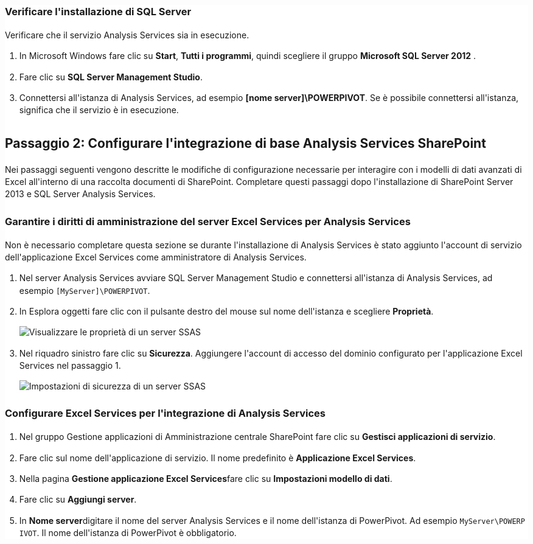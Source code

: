 ### <a name="verify-the-sql-server-installation"></a>Verificare l'installazione di SQL Server  
 Verificare che il servizio Analysis Services sia in esecuzione.  
  
1.  In Microsoft Windows fare clic su **Start**, **Tutti i programmi**, quindi scegliere il gruppo **Microsoft SQL Server 2012** .  
  
2.  Fare clic su **SQL Server Management Studio**.  
  
3.  Connettersi all'istanza di Analysis Services, ad esempio **[nome server]\POWERPIVOT**. Se è possibile connettersi all'istanza, significa che il servizio è in esecuzione.  
  
##  <a name="bkmk_config"></a> Passaggio 2: Configurare l'integrazione di base Analysis Services SharePoint  
 Nei passaggi seguenti vengono descritte le modifiche di configurazione necessarie per interagire con i modelli di dati avanzati di Excel all'interno di una raccolta documenti di SharePoint. Completare questi passaggi dopo l'installazione di SharePoint Server 2013 e SQL Server Analysis Services.  
  
### <a name="grant-excel-services-server-administration-rights-on-analysis-services"></a>Garantire i diritti di amministrazione del server Excel Services per Analysis Services  
 Non è necessario completare questa sezione se durante l'installazione di Analysis Services è stato aggiunto l'account di servizio dell'applicazione Excel Services come amministratore di Analysis Services.  
  
1.  Nel server Analysis Services avviare SQL Server Management Studio e connettersi all'istanza di Analysis Services, ad esempio `[MyServer]\POWERPIVOT`.  
  
2.  In Esplora oggetti fare clic con il pulsante destro del mouse sul nome dell'istanza e scegliere **Proprietà**.  
  
     ![Visualizzare le proprietà di un server SSAS](../../../sql-server/install/media/as-ssms-proeprties.gif "Visualizzare le proprietà di un server SSAS")  
  
3.  Nel riquadro sinistro fare clic su **Sicurezza**. Aggiungere l'account di accesso del dominio configurato per l'applicazione Excel Services nel passaggio 1.  
  
     ![Impostazioni di sicurezza di un server SSAS](../../../sql-server/install/media/as-ssms-security.gif "Impostazioni di sicurezza di un server SSAS")  
  
### <a name="configure-excel-services-for-analysis-services-integration"></a>Configurare Excel Services per l'integrazione di Analysis Services  
  
1.  Nel gruppo Gestione applicazioni di Amministrazione centrale SharePoint fare clic su **Gestisci applicazioni di servizio**.  
  
2.  Fare clic sul nome dell'applicazione di servizio. Il nome predefinito è **Applicazione Excel Services**.  
  
3.  Nella pagina **Gestione applicazione Excel Services**fare clic su **Impostazioni modello di dati**.  
  
4.  Fare clic su **Aggiungi server**.  
  
5.  In **Nome server**digitare il nome del server Analysis Services e il nome dell'istanza di PowerPivot. Ad esempio `MyServer\POWERPIVOT`. Il nome dell'istanza di PowerPivot è obbligatorio.  
  